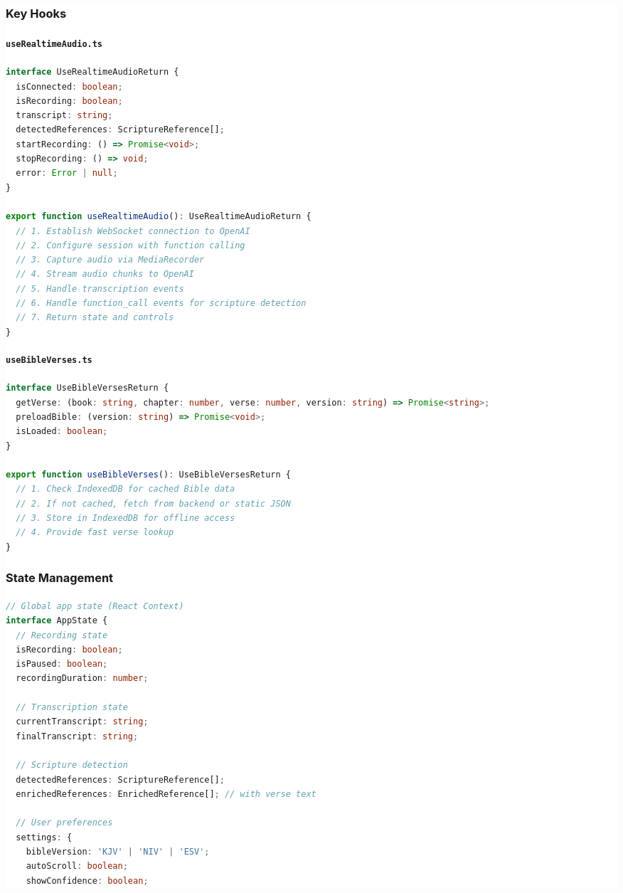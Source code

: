 ### Key Hooks

#### `useRealtimeAudio.ts`
```typescript
interface UseRealtimeAudioReturn {
  isConnected: boolean;
  isRecording: boolean;
  transcript: string;
  detectedReferences: ScriptureReference[];
  startRecording: () => Promise<void>;
  stopRecording: () => void;
  error: Error | null;
}

export function useRealtimeAudio(): UseRealtimeAudioReturn {
  // 1. Establish WebSocket connection to OpenAI
  // 2. Configure session with function calling
  // 3. Capture audio via MediaRecorder
  // 4. Stream audio chunks to OpenAI
  // 5. Handle transcription events
  // 6. Handle function_call events for scripture detection
  // 7. Return state and controls
}
```

#### `useBibleVerses.ts`
```typescript
interface UseBibleVersesReturn {
  getVerse: (book: string, chapter: number, verse: number, version: string) => Promise<string>;
  preloadBible: (version: string) => Promise<void>;
  isLoaded: boolean;
}

export function useBibleVerses(): UseBibleVersesReturn {
  // 1. Check IndexedDB for cached Bible data
  // 2. If not cached, fetch from backend or static JSON
  // 3. Store in IndexedDB for offline access
  // 4. Provide fast verse lookup
}
```

### State Management

```typescript
// Global app state (React Context)
interface AppState {
  // Recording state
  isRecording: boolean;
  isPaused: boolean;
  recordingDuration: number;
  
  // Transcription state
  currentTranscript: string;
  finalTranscript: string;
  
  // Scripture detection
  detectedReferences: ScriptureReference[];
  enrichedReferences: EnrichedReference[]; // with verse text
  
  // User preferences
  settings: {
    bibleVersion: 'KJV' | 'NIV' | 'ESV';
    autoScroll: boolean;
    showConfidence: boolean;
```
